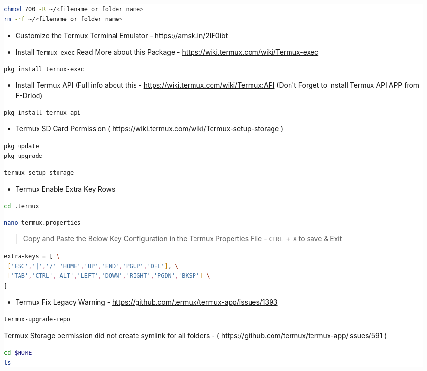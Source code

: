 ```sh
chmod 700 -R ~/<filename or folder name>
rm -rf ~/<filename or folder name>
```

- Customize the Termux Terminal Emulator - <https://amsk.in/2IF0ibt>

- Install `Termux-exec` Read More about this Package - <https://wiki.termux.com/wiki/Termux-exec>

```bash
pkg install termux-exec
```

- Install Termux API (Full info about this - <https://wiki.termux.com/wiki/Termux:API> (Don't Forget to Install Termux API APP from F-Driod)

```bash
pkg install termux-api
```

- Termux SD Card Permission ( <https://wiki.termux.com/wiki/Termux-setup-storage> )

```bash
pkg update
pkg upgrade
```

```bash
termux-setup-storage
```

- Termux Enable Extra Key Rows

```bash
cd .termux
```

```bash
nano termux.properties
```

> Copy and Paste the Below Key Configuration in the Termux Properties File - `CTRL + X` to save & Exit

```bash
extra-keys = [ \
 ['ESC','|','/','HOME','UP','END','PGUP','DEL'], \
 ['TAB','CTRL','ALT','LEFT','DOWN','RIGHT','PGDN','BKSP'] \
]
```

- Termux Fix Legacy Warning - <https://github.com/termux/termux-app/issues/1393>

```bash
termux-upgrade-repo
```

Termux Storage permission did not create symlink for all folders - ( <https://github.com/termux/termux-app/issues/591> )

```bash
cd $HOME
ls
```
